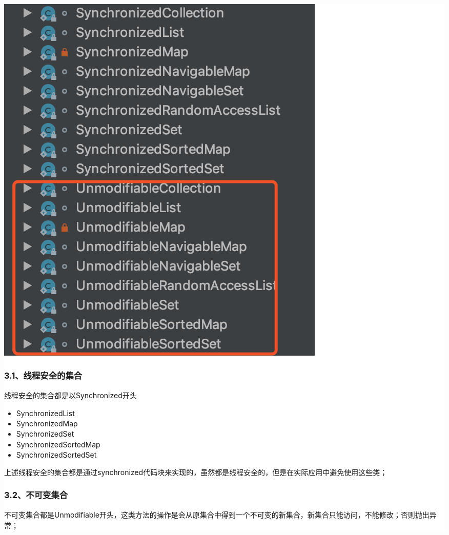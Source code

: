 ![](集合/image/Collections-InnerClass.png)

### 3.1、线程安全的集合

线程安全的集合都是以Synchronized开头

- SynchronizedList
- SynchronizedMap
- SynchronizedSet
- SynchronizedSortedMap
- SynchronizedSortedSet

上述线程安全的集合都是通过synchronized代码块来实现的，虽然都是线程安全的，但是在实际应用中避免使用这些类；

### 3.2、不可变集合

不可变集合都是Unmodifiable开头，这类方法的操作是会从原集合中得到一个不可变的新集合，新集合只能访问，不能修改；否则抛出异常；
